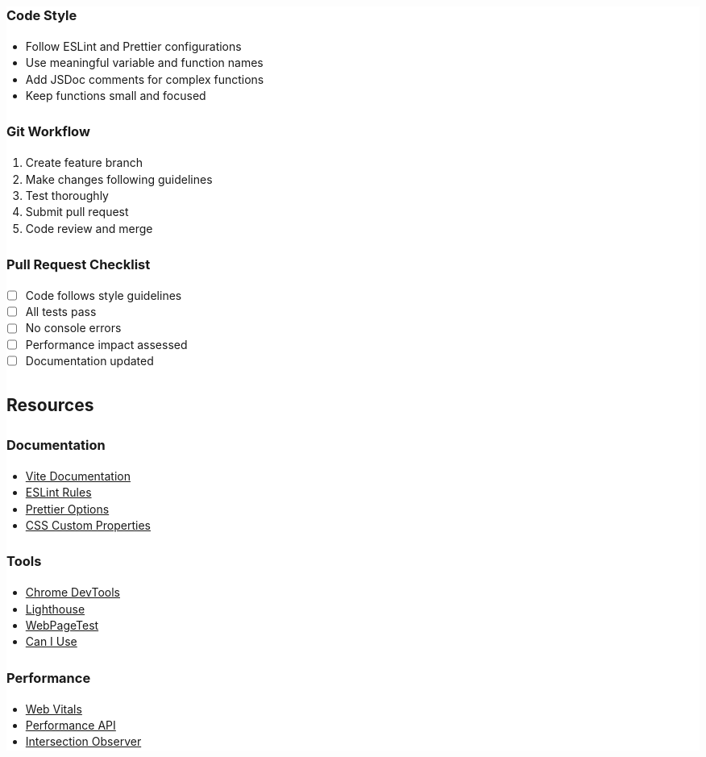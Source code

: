 ### Code Style
- Follow ESLint and Prettier configurations
- Use meaningful variable and function names
- Add JSDoc comments for complex functions
- Keep functions small and focused

### Git Workflow
1. Create feature branch
2. Make changes following guidelines
3. Test thoroughly
4. Submit pull request
5. Code review and merge

### Pull Request Checklist
- [ ] Code follows style guidelines
- [ ] All tests pass
- [ ] No console errors
- [ ] Performance impact assessed
- [ ] Documentation updated

## Resources

### Documentation
- [Vite Documentation](https://vitejs.dev/)
- [ESLint Rules](https://eslint.org/docs/rules/)
- [Prettier Options](https://prettier.io/docs/en/options.html)
- [CSS Custom Properties](https://developer.mozilla.org/en-US/docs/Web/CSS/Using_CSS_custom_properties)

### Tools
- [Chrome DevTools](https://developers.google.com/web/tools/chrome-devtools)
- [Lighthouse](https://developers.google.com/web/tools/lighthouse)
- [WebPageTest](https://www.webpagetest.org/)
- [Can I Use](https://caniuse.com/)

### Performance
- [Web Vitals](https://web.dev/vitals/)
- [Performance API](https://developer.mozilla.org/en-US/docs/Web/API/Performance)
- [Intersection Observer](https://developer.mozilla.org/en-US/docs/Web/API/Intersection_Observer_API)
